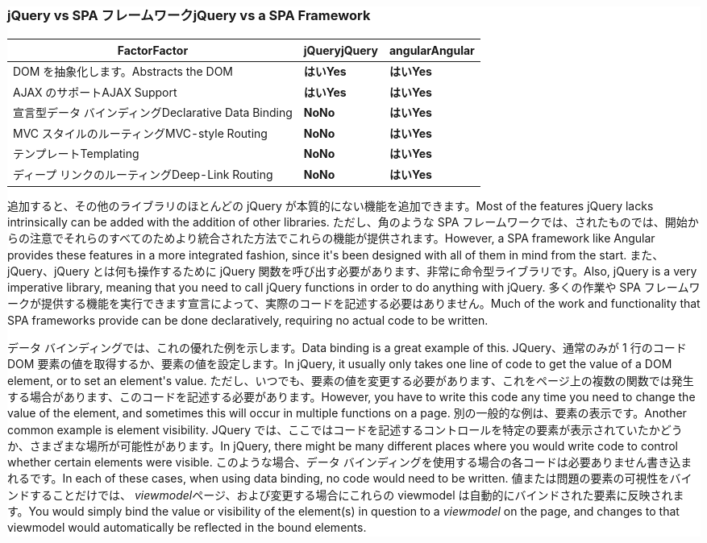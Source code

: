 ### <a name="jquery-vs-a-spa-framework"></a><span data-ttu-id="4f22a-158">jQuery vs SPA フレームワーク</span><span class="sxs-lookup"><span data-stu-id="4f22a-158">jQuery vs a SPA Framework</span></span>

| <span data-ttu-id="4f22a-159">**Factor**</span><span class="sxs-lookup"><span data-stu-id="4f22a-159">**Factor**</span></span> | <span data-ttu-id="4f22a-160">**jQuery**</span><span class="sxs-lookup"><span data-stu-id="4f22a-160">**jQuery**</span></span> | <span data-ttu-id="4f22a-161">**angular**</span><span class="sxs-lookup"><span data-stu-id="4f22a-161">**Angular**</span></span>|
|--------------------------|------------|-------------|
| <span data-ttu-id="4f22a-162">DOM を抽象化します。</span><span class="sxs-lookup"><span data-stu-id="4f22a-162">Abstracts the DOM</span></span> | <span data-ttu-id="4f22a-163">**はい**</span><span class="sxs-lookup"><span data-stu-id="4f22a-163">**Yes**</span></span> | <span data-ttu-id="4f22a-164">**はい**</span><span class="sxs-lookup"><span data-stu-id="4f22a-164">**Yes**</span></span> |
| <span data-ttu-id="4f22a-165">AJAX のサポート</span><span class="sxs-lookup"><span data-stu-id="4f22a-165">AJAX Support</span></span> | <span data-ttu-id="4f22a-166">**はい**</span><span class="sxs-lookup"><span data-stu-id="4f22a-166">**Yes**</span></span> | <span data-ttu-id="4f22a-167">**はい**</span><span class="sxs-lookup"><span data-stu-id="4f22a-167">**Yes**</span></span> |
| <span data-ttu-id="4f22a-168">宣言型データ バインディング</span><span class="sxs-lookup"><span data-stu-id="4f22a-168">Declarative Data Binding</span></span> | <span data-ttu-id="4f22a-169">**No**</span><span class="sxs-lookup"><span data-stu-id="4f22a-169">**No**</span></span> | <span data-ttu-id="4f22a-170">**はい**</span><span class="sxs-lookup"><span data-stu-id="4f22a-170">**Yes**</span></span> |
| <span data-ttu-id="4f22a-171">MVC スタイルのルーティング</span><span class="sxs-lookup"><span data-stu-id="4f22a-171">MVC-style Routing</span></span> | <span data-ttu-id="4f22a-172">**No**</span><span class="sxs-lookup"><span data-stu-id="4f22a-172">**No**</span></span> | <span data-ttu-id="4f22a-173">**はい**</span><span class="sxs-lookup"><span data-stu-id="4f22a-173">**Yes**</span></span> |
| <span data-ttu-id="4f22a-174">テンプレート</span><span class="sxs-lookup"><span data-stu-id="4f22a-174">Templating</span></span> | <span data-ttu-id="4f22a-175">**No**</span><span class="sxs-lookup"><span data-stu-id="4f22a-175">**No**</span></span> | <span data-ttu-id="4f22a-176">**はい**</span><span class="sxs-lookup"><span data-stu-id="4f22a-176">**Yes**</span></span> |
| <span data-ttu-id="4f22a-177">ディープ リンクのルーティング</span><span class="sxs-lookup"><span data-stu-id="4f22a-177">Deep-Link Routing</span></span> | <span data-ttu-id="4f22a-178">**No**</span><span class="sxs-lookup"><span data-stu-id="4f22a-178">**No**</span></span> | <span data-ttu-id="4f22a-179">**はい**</span><span class="sxs-lookup"><span data-stu-id="4f22a-179">**Yes**</span></span> |

<span data-ttu-id="4f22a-180">追加すると、その他のライブラリのほとんどの jQuery が本質的にない機能を追加できます。</span><span class="sxs-lookup"><span data-stu-id="4f22a-180">Most of the features jQuery lacks intrinsically can be added with the addition of other libraries.</span></span> <span data-ttu-id="4f22a-181">ただし、角のような SPA フレームワークでは、されたものでは、開始からの注意でそれらのすべてのためより統合された方法でこれらの機能が提供されます。</span><span class="sxs-lookup"><span data-stu-id="4f22a-181">However, a SPA framework like Angular provides these features in a more integrated fashion, since it's been designed with all of them in mind from the start.</span></span> <span data-ttu-id="4f22a-182">また、jQuery、jQuery とは何も操作するために jQuery 関数を呼び出す必要があります、非常に命令型ライブラリです。</span><span class="sxs-lookup"><span data-stu-id="4f22a-182">Also, jQuery is a very imperative library, meaning that you need to call jQuery functions in order to do anything with jQuery.</span></span> <span data-ttu-id="4f22a-183">多くの作業や SPA フレームワークが提供する機能を実行できます宣言によって、実際のコードを記述する必要はありません。</span><span class="sxs-lookup"><span data-stu-id="4f22a-183">Much of the work and functionality that SPA frameworks provide can be done declaratively, requiring no actual code to be written.</span></span>

<span data-ttu-id="4f22a-184">データ バインディングでは、これの優れた例を示します。</span><span class="sxs-lookup"><span data-stu-id="4f22a-184">Data binding is a great example of this.</span></span> <span data-ttu-id="4f22a-185">JQuery、通常のみが 1 行のコード DOM 要素の値を取得するか、要素の値を設定します。</span><span class="sxs-lookup"><span data-stu-id="4f22a-185">In jQuery, it usually only takes one line of code to get the value of a DOM element, or to set an element's value.</span></span> <span data-ttu-id="4f22a-186">ただし、いつでも、要素の値を変更する必要があります、これをページ上の複数の関数では発生する場合があります、このコードを記述する必要があります。</span><span class="sxs-lookup"><span data-stu-id="4f22a-186">However, you have to write this code any time you need to change the value of the element, and sometimes this will occur in multiple functions on a page.</span></span> <span data-ttu-id="4f22a-187">別の一般的な例は、要素の表示です。</span><span class="sxs-lookup"><span data-stu-id="4f22a-187">Another common example is element visibility.</span></span> <span data-ttu-id="4f22a-188">JQuery では、ここではコードを記述するコントロールを特定の要素が表示されていたかどうか、さまざまな場所が可能性があります。</span><span class="sxs-lookup"><span data-stu-id="4f22a-188">In jQuery, there might be many different places where you would write code to control whether certain elements were visible.</span></span> <span data-ttu-id="4f22a-189">このような場合、データ バインディングを使用する場合の各コードは必要ありません書き込まれるです。</span><span class="sxs-lookup"><span data-stu-id="4f22a-189">In each of these cases, when using data binding, no code would need to be written.</span></span> <span data-ttu-id="4f22a-190">値または問題の要素の可視性をバインドすることだけでは、 *viewmodel*ページ、および変更する場合にこれらの viewmodel は自動的にバインドされた要素に反映されます。</span><span class="sxs-lookup"><span data-stu-id="4f22a-190">You would simply bind the value or visibility of the element(s) in question to a *viewmodel* on the page, and changes to that viewmodel would automatically be reflected in the bound elements.</span></span>
